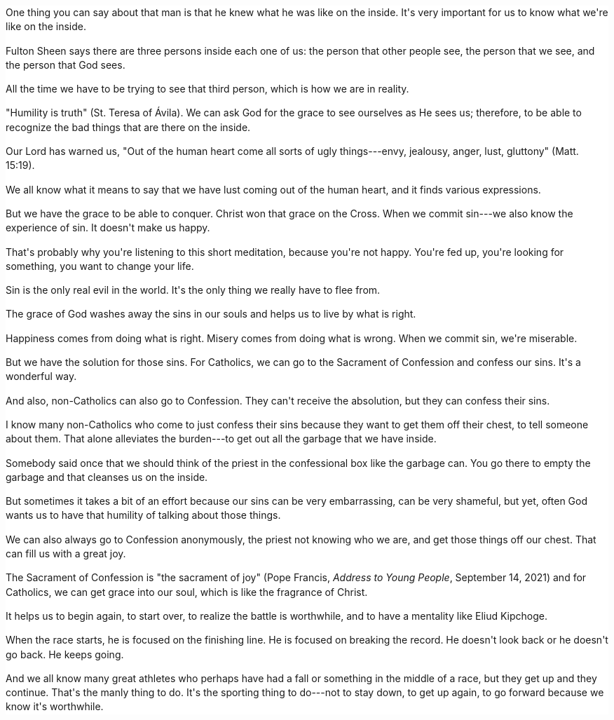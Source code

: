 One thing you can say about that man is that he knew what he was like on the inside. It\'s very important for us to know what we\'re like on the inside.

Fulton Sheen says there are three persons inside each one of us: the person that other people see, the person that we see, and the person that God sees.

All the time we have to be trying to see that third person, which is how we are in reality.

"Humility is truth" (St. Teresa of Ávila). We can ask God for the grace to see ourselves as He sees us; therefore, to be able to recognize the bad things that are there on the inside.

Our Lord has warned us, "Out of the human heart come all sorts of ugly things---envy, jealousy, anger, lust, gluttony" (Matt. 15:19).

We all know what it means to say that we have lust coming out of the human heart, and it finds various expressions.

But we have the grace to be able to conquer. Christ won that grace on the Cross. When we commit sin---we also know the experience of sin. It doesn\'t make us happy.

That\'s probably why you\'re listening to this short meditation, because you\'re not happy. You\'re fed up, you\'re looking for something, you want to change your life.

Sin is the only real evil in the world. It\'s the only thing we really have to flee from.

The grace of God washes away the sins in our souls and helps us to live by what is right.

Happiness comes from doing what is right. Misery comes from doing what is wrong. When we commit sin, we\'re miserable.

But we have the solution for those sins. For Catholics, we can go to the Sacrament of Confession and confess our sins. It\'s a wonderful way.

And also, non-Catholics can also go to Confession. They can\'t receive the absolution, but they can confess their sins.

I know many non-Catholics who come to just confess their sins because they want to get them off their chest, to tell someone about them. That alone alleviates the burden---to get out all the garbage that we have inside.

Somebody said once that we should think of the priest in the confessional box like the garbage can. You go there to empty the garbage and that cleanses us on the inside.

But sometimes it takes a bit of an effort because our sins can be very embarrassing, can be very shameful, but yet, often God wants us to have that humility of talking about those things.

We can also always go to Confession anonymously, the priest not knowing who we are, and get those things off our chest. That can fill us with a great joy.

The Sacrament of Confession is "the sacrament of joy" (Pope Francis, *Address to Young People*, September 14, 2021) and for Catholics, we can get grace into our soul, which is like the fragrance of Christ.

It helps us to begin again, to start over, to realize the battle is worthwhile, and to have a mentality like Eliud Kipchoge.

When the race starts, he is focused on the finishing line. He is focused on breaking the record. He doesn\'t look back or he doesn\'t go back. He keeps going.

And we all know many great athletes who perhaps have had a fall or something in the middle of a race, but they get up and they continue. That\'s the manly thing to do. It\'s the sporting thing to do---not to stay down, to get up again, to go forward because we know it\'s worthwhile.
